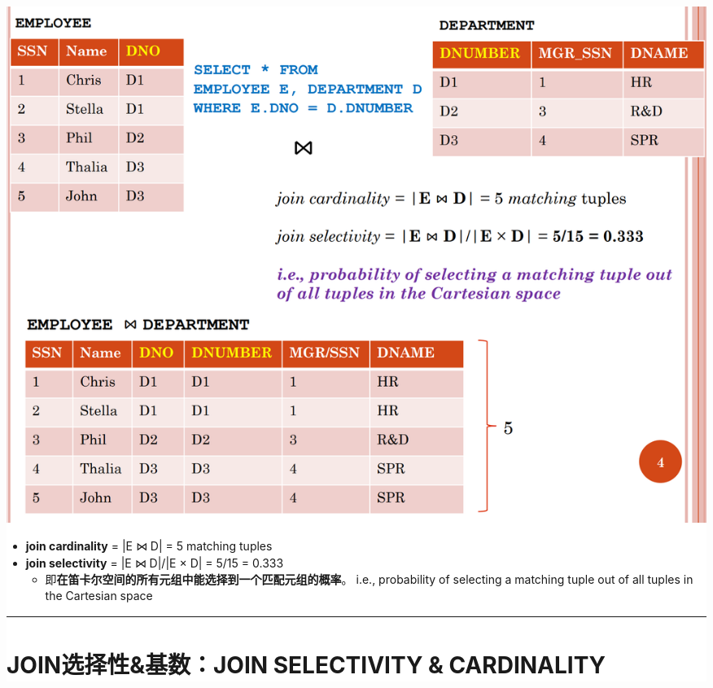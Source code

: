 ![](/static/2021-05-03-13-57-16.png)

* **join cardinality** = |E ⋈ D| = 5 matching tuples
* **join selectivity** = |E ⋈ D|/|E × D| = 5/15 = 0.333
  * 即**在笛卡尔空间的所有元组中能选择到一个匹配元组的概率**。 i.e., probability of selecting a matching tuple out of all tuples in the Cartesian space

---

# JOIN选择性&基数：JOIN SELECTIVITY & CARDINALITY
